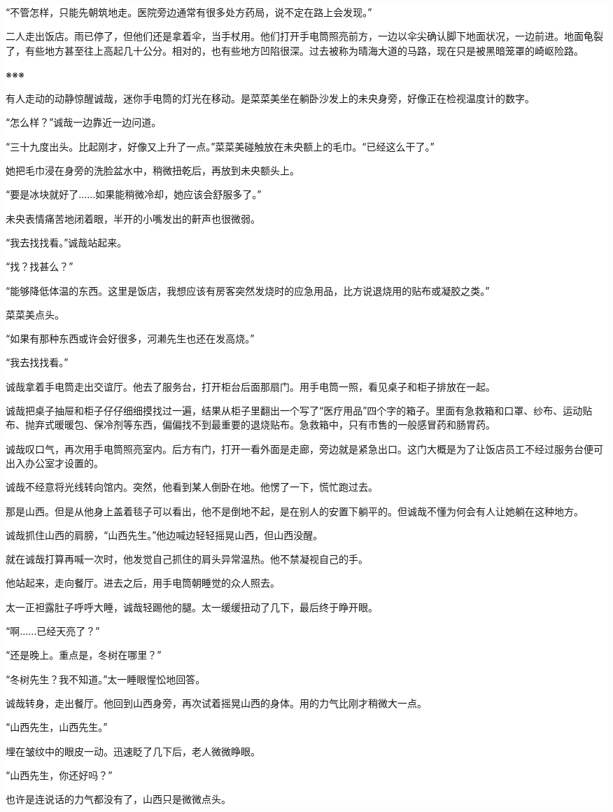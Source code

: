 “不管怎样，只能先朝筑地走。医院旁边通常有很多处方药局，说不定在路上会发现。”

二人走出饭店。雨已停了，但他们还是拿着伞，当手杖用。他们打开手电筒照亮前方，一边以伞尖确认脚下地面状况，一边前进。地面龟裂了，有些地方甚至往上高起几十公分。相对的，也有些地方凹陷很深。过去被称为晴海大道的马路，现在只是被黑暗笼罩的崎岖险路。

※※※

有人走动的动静惊醒诚哉，迷你手电筒的灯光在移动。是菜菜美坐在躺卧沙发上的未央身旁，好像正在检视温度计的数字。

“怎么样？”诚哉一边靠近一边问道。

“三十九度出头。比起刚才，好像又上升了一点。”菜菜美碰触放在未央额上的毛巾。“已经这么干了。”

她把毛巾浸在身旁的洗脸盆水中，稍微扭乾后，再放到未央额头上。

“要是冰块就好了……如果能稍微冷却，她应该会舒服多了。”

未央表情痛苦地闭着眼，半开的小嘴发出的鼾声也很微弱。

“我去找找看。”诚哉站起来。

“找？找甚么？”

“能够降低体温的东西。这里是饭店，我想应该有房客突然发烧时的应急用品，比方说退烧用的贴布或凝胶之类。”

菜菜美点头。

“如果有那种东西或许会好很多，河濑先生也还在发高烧。”

“我去找找看。”

诚哉拿着手电筒走出交谊厅。他去了服务台，打开柜台后面那扇门。用手电筒一照，看见桌子和柜子排放在一起。

诚哉把桌子抽屉和柜子仔仔细细摸找过一遍，结果从柜子里翻出一个写了“医疗用品”四个字的箱子。里面有急救箱和口罩、纱布、运动贴布、抛弃式暖暖包、保冷剂等东西，偏偏找不到最重要的退烧贴布。急救箱中，只有市售的一般感冒药和肠胃药。

诚哉叹口气，再次用手电筒照亮室内。后方有门，打开一看外面是走廊，旁边就是紧急出口。这门大概是为了让饭店员工不经过服务台便可出入办公室才设置的。

诚哉不经意将光线转向馆内。突然，他看到某人倒卧在地。他愣了一下，慌忙跑过去。

那是山西。但是从他身上盖着毯子可以看出，他不是倒地不起，是在别人的安置下躺平的。但诚哉不懂为何会有人让她躺在这种地方。

诚哉抓住山西的肩膀，“山西先生。”他边喊边轻轻摇晃山西，但山西没醒。

就在诚哉打算再喊一次时，他发觉自己抓住的肩头异常温热。他不禁凝视自己的手。

他站起来，走向餐厅。进去之后，用手电筒朝睡觉的众人照去。

太一正袒露肚子呼呼大睡，诚哉轻踢他的腿。太一缓缓扭动了几下，最后终于睁开眼。

“啊……已经天亮了？”

“还是晚上。重点是，冬树在哪里？”

“冬树先生？我不知道。”太一睡眼惺忪地回答。

诚哉转身，走出餐厅。他回到山西身旁，再次试着摇晃山西的身体。用的力气比刚才稍微大一点。

“山西先生，山西先生。”

埋在皱纹中的眼皮一动。迅速眨了几下后，老人微微睁眼。

“山西先生，你还好吗？”

也许是连说话的力气都没有了，山西只是微微点头。
